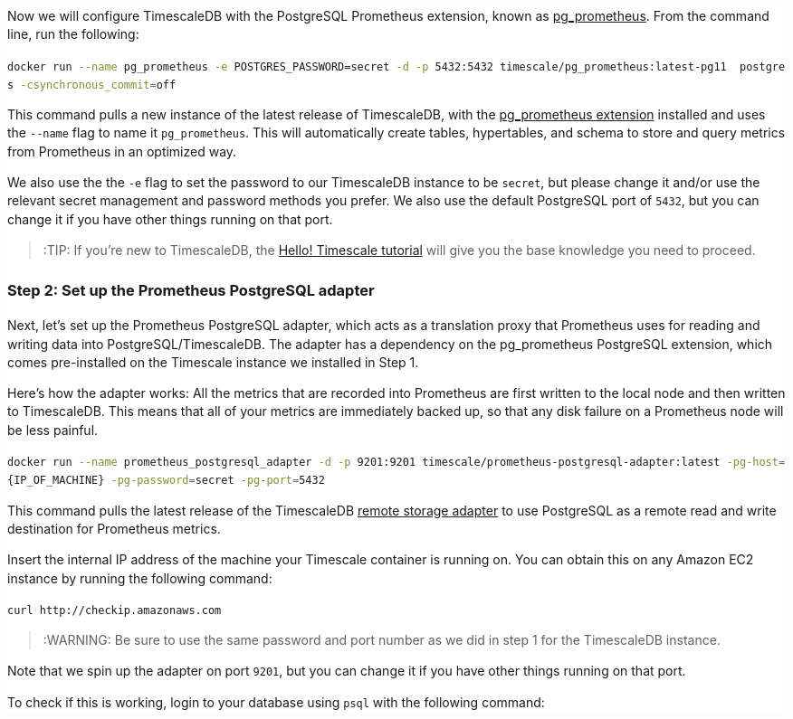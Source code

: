 Now we will configure TimescaleDB with the PostgreSQL Prometheus extension, 
known as [pg_prometheus][pg-prometheus-extension]. From the command line, run the following:

```bash
docker run --name pg_prometheus -e POSTGRES_PASSWORD=secret -d -p 5432:5432 timescale/pg_prometheus:latest-pg11  postgres -csynchronous_commit=off
```

This command pulls a new instance of the latest release of TimescaleDB, with 
the [pg_prometheus extension][pg-prometheus-extension] installed and uses 
the `--name` flag to name it `pg_prometheus`. This will automatically create 
tables, hypertables, and schema to store and query metrics from Prometheus in 
an optimized way.

We also use the the `-e` flag to set the password to our TimescaleDB instance 
to be `secret`, but please change it and/or use the relevant secret management 
and password methods you prefer. We also use the default PostgreSQL port of 
`5432`, but you can change it if you have other things running on that port.

>:TIP: If you’re new to TimescaleDB, the [Hello! Timescale tutorial][hello-timescale] will give you the base knowledge you need to proceed.

### Step 2: Set up the Prometheus PostgreSQL adapter

Next, let’s set up the Prometheus PostgreSQL adapter, which acts as a translation 
proxy that Prometheus uses for reading and writing data into PostgreSQL/TimescaleDB. 
The adapter has a dependency on the pg_prometheus PostgreSQL extension, which comes 
pre-installed on the Timescale instance we installed in Step 1.

Here’s how the adapter works: All the metrics that are recorded into Prometheus are 
first written to the local node and then written to TimescaleDB. This means that all 
of your metrics are immediately backed up, so that any disk failure on a Prometheus 
node will be less painful.

```bash
docker run --name prometheus_postgresql_adapter -d -p 9201:9201 timescale/prometheus-postgresql-adapter:latest -pg-host={IP_OF_MACHINE} -pg-password=secret -pg-port=5432
```

This command pulls the latest release of the TimescaleDB 
[remote storage adapter][timescale-remote-storage-adapter] to use PostgreSQL as a 
remote read and write destination for Prometheus metrics. 

Insert the internal IP address of the machine your Timescale container is running on. 
You can obtain this on any Amazon EC2 instance by running the following command:

```bash
curl http://checkip.amazonaws.com
```

>:WARNING: Be sure to use the same password and port number as we did in step 1 for the TimescaleDB instance.

Note that we spin up the adapter on port `9201`, but you can change it if you have other 
things running on that port. 

To check if this is working, login to your database using `psql` with the following 
command:


[design-doc]: https://tsdb.co/prom-design-doc
[github-project]: https://github.com/timescale/timescale-prometheus 
[get-prometheus]: https://prometheus.io
[get-grafana]: http://grafana.com
[sample-database]: https://s3.amazonaws.com/docs.iobeam.com/examples/prometheus-grafana/prom_data_csvs.zip
[timescale-cloud]: https://www.timescale.com/products
[timescale-cloud-install]: /getting-started/exploring-cloud
[timescale-cloud-prometheus-endpoint]: /tutorials/tutorial-setting-up-timescale-cloud-endpoint-for-prometheus
[timescaledb-install]: /getting-started/installation
[grafana-cloud]: https://grafana.com/get
[grafana-tutorial]: /tutorials/tutorial-grafana
[grafana-security-docs]: https://grafana.com/docs/grafana/latest/installation/configuration/#security
[grafana-stack-overflow]: https://stackoverflow.com/questions/54039604/what-is-the-default-username-and-password-for-grafana-login-page
[hello-timescale]: /tutorials/tutorial-hello-timescale
[postgres-docs]: https://www.postgresql.org/docs/
[continuous-aggregates]: /tutorials/continuous-aggs-tutorial
[compression]: /using-timescaledb/compression
[data-retention]: /using-timescaledb/data-retention
[setup-prometheus]: /tutorials/setup-timescale-prometheus
[use-timescale-prometheus-grafana]: /tutorials/tutorial-use-timescale-prometheus-grafana
[aws-signup]: https://aws.amazon.com
[ssl-setup-instructions]: https://docs.aws.amazon.com/AWSEC2/latest/UserGuide/AccessingInstancesLinux.html
[ssl-setup-key-instructions]: https://stackoverflow.com/questions/9270734/ssh-permissions-are-too-open-error
[pg-prometheus-extension]: https://github.com/timescale/pg_prometheus
[timescale-remote-storage-adapter]: https://github.com/timescale/prometheus-postgresql-adapter
[docker-ubuntu]: https://www.digitalocean.com/community/tutorials/how-to-install-and-use-docker-on-ubuntu-18-04
[filezilla]: https://www.filezilla.org
[stack-overflow-filezilla]: https://stackoverflow.com/questions/16744863/connect-to-amazon-ec2-file-directory-using-filezilla-and-sftp
[prometheus-exporters]: https://prometheus.io/docs/instrumenting/exporters/
[prometheus-node-exporter]: https://github.com/prometheus/node_exporter
[sample-dashboards]: https://github.com/timescale/examples/tree/master/prometheus-grafana